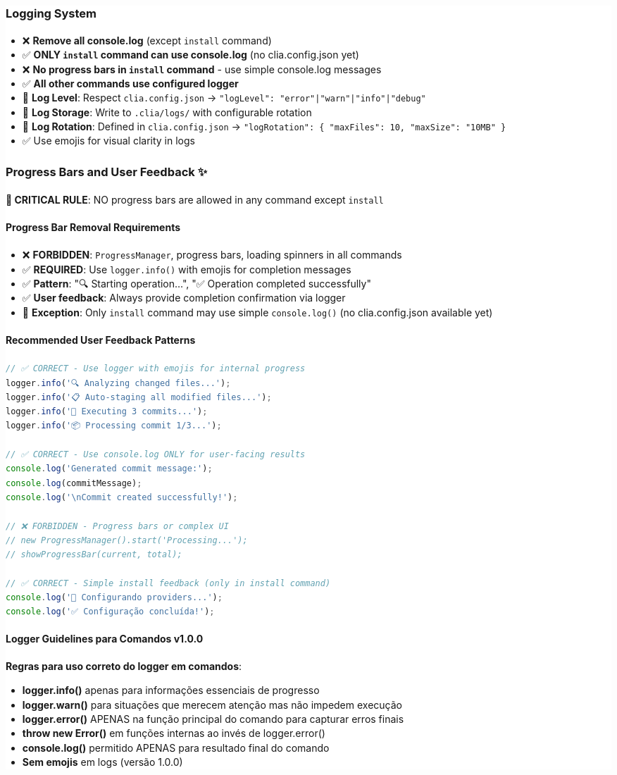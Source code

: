 ### Logging System
- ❌ **Remove all console.log** (except `install` command)
- ✅ **ONLY `install` command can use console.log** (no clia.config.json yet)
- ❌ **No progress bars in `install` command** - use simple console.log messages
- ✅ **All other commands use configured logger**
- 📄 **Log Level**: Respect `clia.config.json` → `"logLevel": "error"|"warn"|"info"|"debug"`
- 📁 **Log Storage**: Write to `.clia/logs/` with configurable rotation
- 🔄 **Log Rotation**: Defined in `clia.config.json` → `"logRotation": { "maxFiles": 10, "maxSize": "10MB" }`
- ✅ Use emojis for visual clarity in logs

### Progress Bars and User Feedback ✨
**🚨 CRITICAL RULE**: NO progress bars are allowed in any command except `install`

#### Progress Bar Removal Requirements
- ❌ **FORBIDDEN**: `ProgressManager`, progress bars, loading spinners in all commands
- ✅ **REQUIRED**: Use `logger.info()` with emojis for completion messages
- ✅ **Pattern**: "🔍 Starting operation...", "✅ Operation completed successfully"
- ✅ **User feedback**: Always provide completion confirmation via logger
- 📝 **Exception**: Only `install` command may use simple `console.log()` (no clia.config.json available yet)

#### Recommended User Feedback Patterns
```typescript
// ✅ CORRECT - Use logger with emojis for internal progress
logger.info('🔍 Analyzing changed files...');
logger.info('📋 Auto-staging all modified files...');
logger.info('🚀 Executing 3 commits...');
logger.info('📦 Processing commit 1/3...');

// ✅ CORRECT - Use console.log ONLY for user-facing results
console.log('Generated commit message:');
console.log(commitMessage);
console.log('\nCommit created successfully!');

// ❌ FORBIDDEN - Progress bars or complex UI
// new ProgressManager().start('Processing...');
// showProgressBar(current, total);

// ✅ CORRECT - Simple install feedback (only in install command)
console.log('🎯 Configurando providers...');
console.log('✅ Configuração concluída!');
```

#### Logger Guidelines para Comandos v1.0.0
**Regras para uso correto do logger em comandos**:
- **logger.info()** apenas para informações essenciais de progresso
- **logger.warn()** para situações que merecem atenção mas não impedem execução
- **logger.error()** APENAS na função principal do comando para capturar erros finais
- **throw new Error()** em funções internas ao invés de logger.error()
- **console.log()** permitido APENAS para resultado final do comando
- **Sem emojis** em logs (versão 1.0.0)
